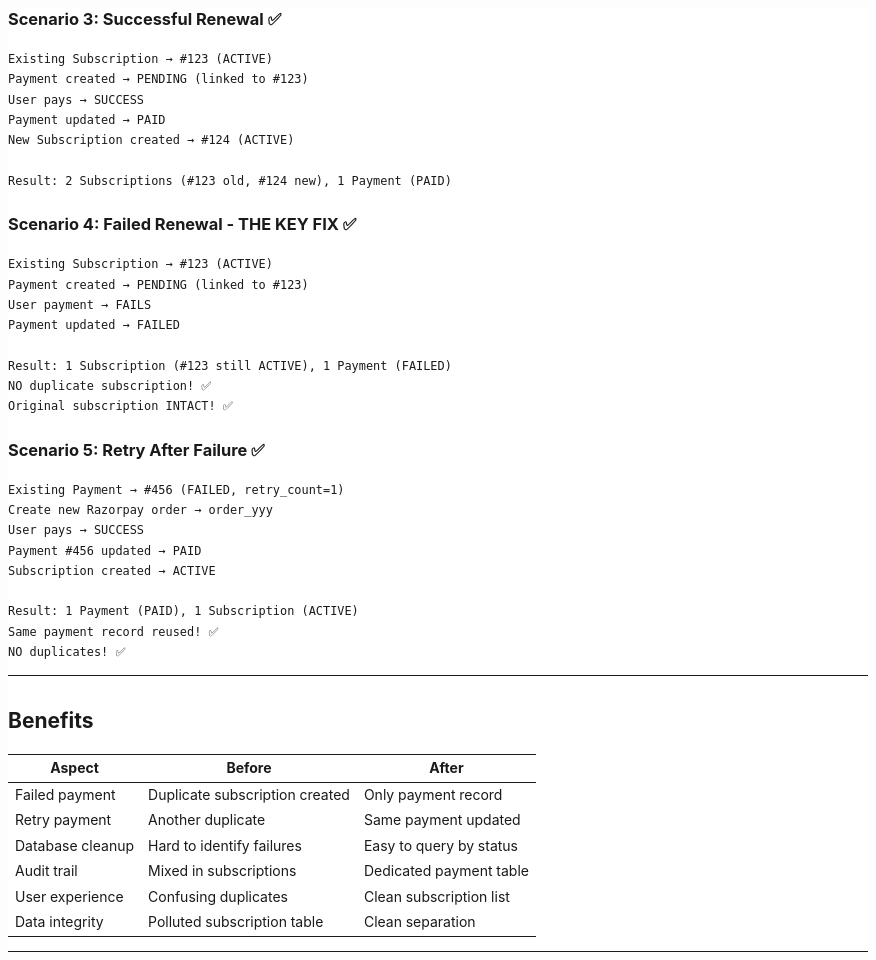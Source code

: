### Scenario 3: Successful Renewal ✅
```
Existing Subscription → #123 (ACTIVE)
Payment created → PENDING (linked to #123)
User pays → SUCCESS
Payment updated → PAID
New Subscription created → #124 (ACTIVE)

Result: 2 Subscriptions (#123 old, #124 new), 1 Payment (PAID)
```

### Scenario 4: Failed Renewal - THE KEY FIX ✅
```
Existing Subscription → #123 (ACTIVE)
Payment created → PENDING (linked to #123)
User payment → FAILS
Payment updated → FAILED

Result: 1 Subscription (#123 still ACTIVE), 1 Payment (FAILED)
NO duplicate subscription! ✅
Original subscription INTACT! ✅
```

### Scenario 5: Retry After Failure ✅
```
Existing Payment → #456 (FAILED, retry_count=1)
Create new Razorpay order → order_yyy
User pays → SUCCESS
Payment #456 updated → PAID
Subscription created → ACTIVE

Result: 1 Payment (PAID), 1 Subscription (ACTIVE)
Same payment record reused! ✅
NO duplicates! ✅
```

---

## Benefits

| Aspect | Before | After |
|--------|--------|-------|
| Failed payment | Duplicate subscription created | Only payment record |
| Retry payment | Another duplicate | Same payment updated |
| Database cleanup | Hard to identify failures | Easy to query by status |
| Audit trail | Mixed in subscriptions | Dedicated payment table |
| User experience | Confusing duplicates | Clean subscription list |
| Data integrity | Polluted subscription table | Clean separation |

---